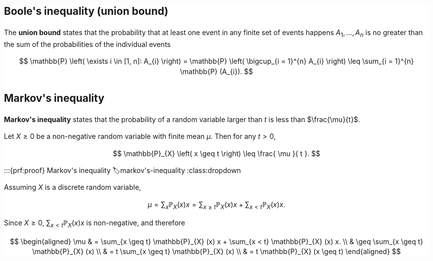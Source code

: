 ## Boole's inequality (union bound)

The **union bound** states that the probability that at least one event in any finite set of events happens $A_{1}, \dots, A_{n}$ is no greater than the sum of the probabilities of the individual events

$$
\mathbb{P} \left(
    \exists i \in [1, n]: A_{i}
\right) = \mathbb{P} \left(
    \bigcup_{i = 1}^{n} A_{i} 
\right) \leq \sum_{i = 1}^{n} \mathbb{P} (A_{i}). 
$$

## Markov's inequality

**Markov's inequality** states that the probability of a random variable larger than $t$ is less than $\frac{\mu}{t}$. 

Let $X \geq 0$ be a non-negative random variable with finite mean $\mu$. 
Then for any $t > 0$, 

$$
\mathbb{P}_{X} \left(
    x \geq t
\right) \leq \frac{ \mu }{ t }.
$$

:::{prf:proof} Markov's inequality
:label:markov's-inequality
:class:dropdown

Assuming $X$ is a discrete random variable, 

$$
\mu = \sum_{x} \mathbb{P}_{X} (x) x = \sum_{x \geq t} \mathbb{P}_{X} (x) x + \sum_{x < t} \mathbb{P}_{X} (x) x.
$$

Since $X \geq 0$, $\sum_{x < t} \mathbb{P}_{X} (x) x$ is non-negative, and therefore

$$
\begin{aligned}
\mu 
& = \sum_{x \geq t} \mathbb{P}_{X} (x) x + \sum_{x < t} \mathbb{P}_{X} (x) x.
\\
& \geq \sum_{x \geq t} \mathbb{P}_{X} (x)
\\
& = t \sum_{x \geq t} \mathbb{P}_{X} (x) 
\\
& = t \mathbb{P}_{X} (x \geq t)
\end{aligned}
$$
